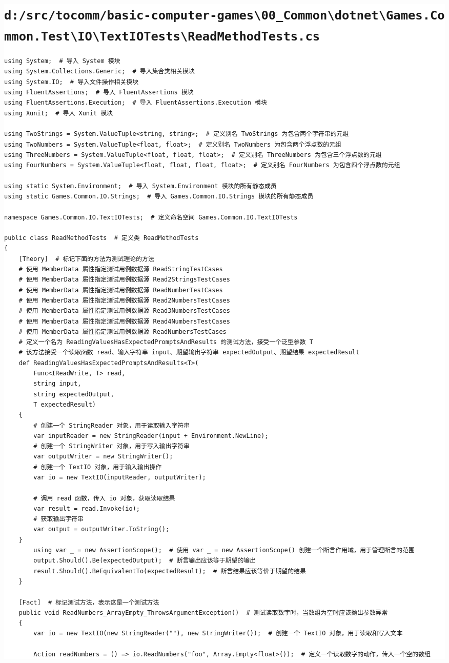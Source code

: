 # `d:/src/tocomm/basic-computer-games\00_Common\dotnet\Games.Common.Test\IO\TextIOTests\ReadMethodTests.cs`

```
using System;  # 导入 System 模块
using System.Collections.Generic;  # 导入集合类相关模块
using System.IO;  # 导入文件操作相关模块
using FluentAssertions;  # 导入 FluentAssertions 模块
using FluentAssertions.Execution;  # 导入 FluentAssertions.Execution 模块
using Xunit;  # 导入 Xunit 模块

using TwoStrings = System.ValueTuple<string, string>;  # 定义别名 TwoStrings 为包含两个字符串的元组
using TwoNumbers = System.ValueTuple<float, float>;  # 定义别名 TwoNumbers 为包含两个浮点数的元组
using ThreeNumbers = System.ValueTuple<float, float, float>;  # 定义别名 ThreeNumbers 为包含三个浮点数的元组
using FourNumbers = System.ValueTuple<float, float, float, float>;  # 定义别名 FourNumbers 为包含四个浮点数的元组

using static System.Environment;  # 导入 System.Environment 模块的所有静态成员
using static Games.Common.IO.Strings;  # 导入 Games.Common.IO.Strings 模块的所有静态成员

namespace Games.Common.IO.TextIOTests;  # 定义命名空间 Games.Common.IO.TextIOTests

public class ReadMethodTests  # 定义类 ReadMethodTests
{
    [Theory]  # 标记下面的方法为测试理论的方法
    # 使用 MemberData 属性指定测试用例数据源 ReadStringTestCases
    # 使用 MemberData 属性指定测试用例数据源 Read2StringsTestCases
    # 使用 MemberData 属性指定测试用例数据源 ReadNumberTestCases
    # 使用 MemberData 属性指定测试用例数据源 Read2NumbersTestCases
    # 使用 MemberData 属性指定测试用例数据源 Read3NumbersTestCases
    # 使用 MemberData 属性指定测试用例数据源 Read4NumbersTestCases
    # 使用 MemberData 属性指定测试用例数据源 ReadNumbersTestCases
    # 定义一个名为 ReadingValuesHasExpectedPromptsAndResults 的测试方法，接受一个泛型参数 T
    # 该方法接受一个读取函数 read、输入字符串 input、期望输出字符串 expectedOutput、期望结果 expectedResult
    def ReadingValuesHasExpectedPromptsAndResults<T>(
        Func<IReadWrite, T> read,
        string input,
        string expectedOutput,
        T expectedResult)
    {
        # 创建一个 StringReader 对象，用于读取输入字符串
        var inputReader = new StringReader(input + Environment.NewLine);
        # 创建一个 StringWriter 对象，用于写入输出字符串
        var outputWriter = new StringWriter();
        # 创建一个 TextIO 对象，用于输入输出操作
        var io = new TextIO(inputReader, outputWriter);

        # 调用 read 函数，传入 io 对象，获取读取结果
        var result = read.Invoke(io);
        # 获取输出字符串
        var output = outputWriter.ToString();
    }
        using var _ = new AssertionScope();  # 使用 var _ = new AssertionScope() 创建一个断言作用域，用于管理断言的范围
        output.Should().Be(expectedOutput);  # 断言输出应该等于期望的输出
        result.Should().BeEquivalentTo(expectedResult);  # 断言结果应该等价于期望的结果
    }

    [Fact]  # 标记测试方法，表示这是一个测试方法
    public void ReadNumbers_ArrayEmpty_ThrowsArgumentException()  # 测试读取数字时，当数组为空时应该抛出参数异常
    {
        var io = new TextIO(new StringReader(""), new StringWriter());  # 创建一个 TextIO 对象，用于读取和写入文本

        Action readNumbers = () => io.ReadNumbers("foo", Array.Empty<float>());  # 定义一个读取数字的动作，传入一个空的数组
```